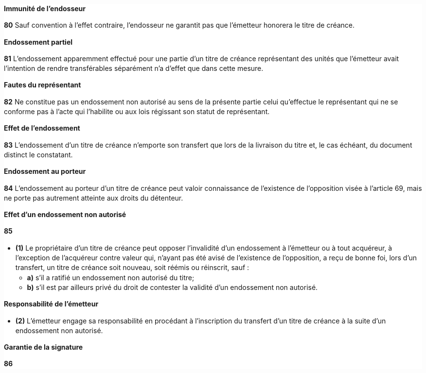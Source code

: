 


**Immunité de l’endosseur**

**80** Sauf convention à l’effet contraire, l’endosseur ne garantit pas que l’émetteur honorera le titre de créance.




**Endossement partiel**

**81** L’endossement apparemment effectué pour une partie d’un titre de créance représentant des unités que l’émetteur avait l’intention de rendre transférables séparément n’a d’effet que dans cette mesure.




**Fautes du représentant**

**82** Ne constitue pas un endossement non autorisé au sens de la présente partie celui qu’effectue le représentant qui ne se conforme pas à l’acte qui l’habilite ou aux lois régissant son statut de représentant.




**Effet de l’endossement**

**83** L’endossement d’un titre de créance n’emporte son transfert que lors de la livraison du titre et, le cas échéant, du document distinct le constatant.




**Endossement au porteur**

**84** L’endossement au porteur d’un titre de créance peut valoir connaissance de l’existence de l’opposition visée à l’article 69, mais ne porte pas autrement atteinte aux droits du détenteur.




**Effet d’un endossement non autorisé**

**85** 

- **(1)** Le propriétaire d’un titre de créance peut opposer l’invalidité d’un endossement à l’émetteur ou à tout acquéreur, à l’exception de l’acquéreur contre valeur qui, n’ayant pas été avisé de l’existence de l’opposition, a reçu de bonne foi, lors d’un transfert, un titre de créance soit nouveau, soit réémis ou réinscrit, sauf :
	- **a)** s’il a ratifié un endossement non autorisé du titre;
	- **b)** s’il est par ailleurs privé du droit de contester la validité d’un endossement non autorisé.

**Responsabilité de l’émetteur**

- **(2)** L’émetteur engage sa responsabilité en procédant à l’inscription du transfert d’un titre de créance à la suite d’un endossement non autorisé.




**Garantie de la signature**

**86** 

